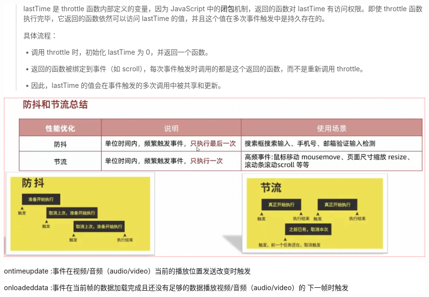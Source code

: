 > lastTime 是 throttle 函数内部定义的变量，因为 JavaScript 中的**闭包**机制，返回的函数对 lastTime 有访问权限。即使 throttle 函数执行完毕，它返回的函数依然可以访问 lastTime 的值，并且这个值在多次事件触发中是持久存在的。
>
> 具体流程：
>
> ​	•	调用 throttle 时，初始化 lastTime 为 0，并返回一个函数。
>
> ​	•	返回的函数被绑定到事件（如 scroll），每次事件触发时调用的都是这个返回的函数，而不是重新调用 throttle。
>
> ​	•	因此，lastTime 的值会在事件触发的多次调用中被共享和更新。

![image-20250101124643295](../images/image-20250101124643295.png)



ontimeupdate :事件在视频/音频（audio/video）当前的播放位置发送改变时触发

onloadeddata :事件在当前帧的数据加载完成且还没有足够的数据播放视频/音频（audio/video）的 下一帧时触发
